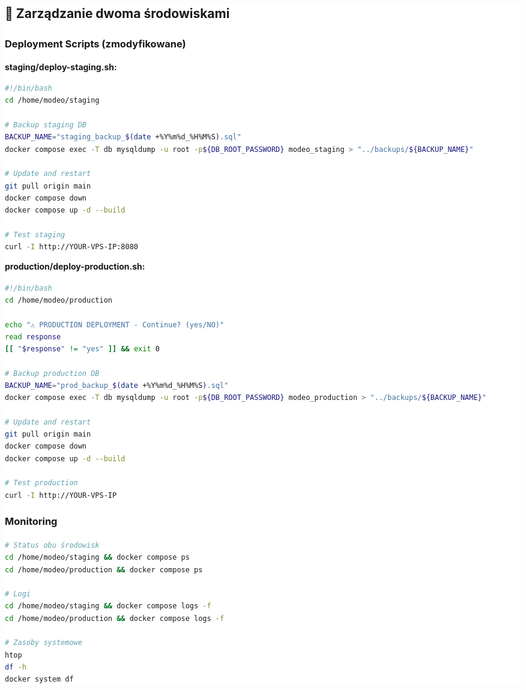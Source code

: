 ## 🔧 Zarządzanie dwoma środowiskami

### Deployment Scripts (zmodyfikowane)

**staging/deploy-staging.sh:**
```bash
#!/bin/bash
cd /home/modeo/staging

# Backup staging DB
BACKUP_NAME="staging_backup_$(date +%Y%m%d_%H%M%S).sql"
docker compose exec -T db mysqldump -u root -p${DB_ROOT_PASSWORD} modeo_staging > "../backups/${BACKUP_NAME}"

# Update and restart
git pull origin main
docker compose down
docker compose up -d --build

# Test staging
curl -I http://YOUR-VPS-IP:8080
```

**production/deploy-production.sh:**
```bash
#!/bin/bash
cd /home/modeo/production

echo "⚠️ PRODUCTION DEPLOYMENT - Continue? (yes/NO)"
read response
[[ "$response" != "yes" ]] && exit 0

# Backup production DB  
BACKUP_NAME="prod_backup_$(date +%Y%m%d_%H%M%S).sql"
docker compose exec -T db mysqldump -u root -p${DB_ROOT_PASSWORD} modeo_production > "../backups/${BACKUP_NAME}"

# Update and restart
git pull origin main
docker compose down
docker compose up -d --build

# Test production
curl -I http://YOUR-VPS-IP
```

### Monitoring

```bash
# Status obu środowisk
cd /home/modeo/staging && docker compose ps
cd /home/modeo/production && docker compose ps

# Logi
cd /home/modeo/staging && docker compose logs -f
cd /home/modeo/production && docker compose logs -f

# Zasoby systemowe
htop
df -h
docker system df
```
